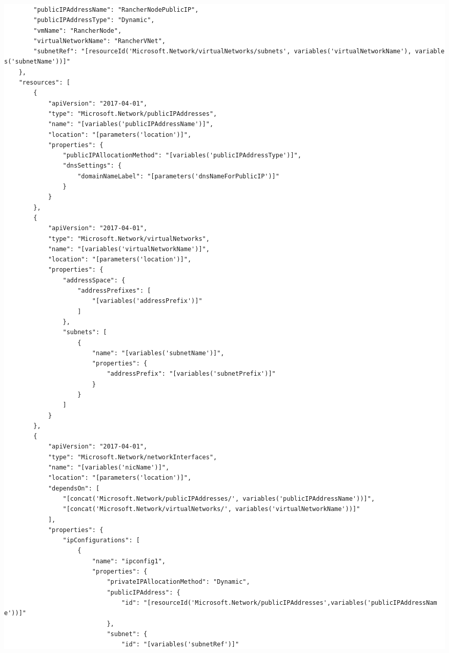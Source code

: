 ```
        "publicIPAddressName": "RancherNodePublicIP",
        "publicIPAddressType": "Dynamic",
        "vmName": "RancherNode",
        "virtualNetworkName": "RancherVNet",
        "subnetRef": "[resourceId('Microsoft.Network/virtualNetworks/subnets', variables('virtualNetworkName'), variables('subnetName'))]"
    },
    "resources": [
        {
            "apiVersion": "2017-04-01",
            "type": "Microsoft.Network/publicIPAddresses",
            "name": "[variables('publicIPAddressName')]",
            "location": "[parameters('location')]",
            "properties": {
                "publicIPAllocationMethod": "[variables('publicIPAddressType')]",
                "dnsSettings": {
                    "domainNameLabel": "[parameters('dnsNameForPublicIP')]"
                }
            }
        },
        {
            "apiVersion": "2017-04-01",
            "type": "Microsoft.Network/virtualNetworks",
            "name": "[variables('virtualNetworkName')]",
            "location": "[parameters('location')]",
            "properties": {
                "addressSpace": {
                    "addressPrefixes": [
                        "[variables('addressPrefix')]"
                    ]
                },
                "subnets": [
                    {
                        "name": "[variables('subnetName')]",
                        "properties": {
                            "addressPrefix": "[variables('subnetPrefix')]"
                        }
                    }
                ]
            }
        },
        {
            "apiVersion": "2017-04-01",
            "type": "Microsoft.Network/networkInterfaces",
            "name": "[variables('nicName')]",
            "location": "[parameters('location')]",
            "dependsOn": [
                "[concat('Microsoft.Network/publicIPAddresses/', variables('publicIPAddressName'))]",
                "[concat('Microsoft.Network/virtualNetworks/', variables('virtualNetworkName'))]"
            ],
            "properties": {
                "ipConfigurations": [
                    {
                        "name": "ipconfig1",
                        "properties": {
                            "privateIPAllocationMethod": "Dynamic",
                            "publicIPAddress": {
                                "id": "[resourceId('Microsoft.Network/publicIPAddresses',variables('publicIPAddressName'))]"
                            },
                            "subnet": {
                                "id": "[variables('subnetRef')]"
```
